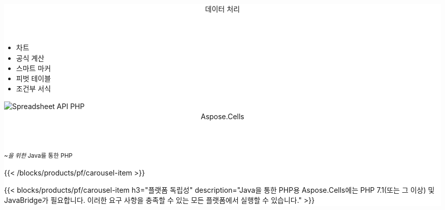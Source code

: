   <div class="d1-col d1-right">
   <header>
    <i class="fa fa-cogs">
    </i>
    데이터 처리
   </header>
   <ul>
    <li>
     차트
    </li>
    <li>
     공식 계산
    </li>
    <li>
     스마트 마커
    </li>
    <li>
     피벗 테이블
    </li>
    <li>
     조건부 서식
    </li>
   </ul>
   
  </div>
  
 </div>
 
 <div class="d1-logo">
  <img width="70" height="75" alt="Spreadsheet API PHP" src="https://www.aspose.cloud/templates/aspose/img/products/cells/aspose_cells-for-php-java.svg"/>
  <header>
   Aspose.Cells
  </header>
  <footer>
   <small>
    <em>
     ~을 위한
    </em>
    Java를 통한 PHP
   </small>
  </footer>
 </div>
 
</div>

{{< /blocks/products/pf/carousel-item >}}

{{< blocks/products/pf/carousel-item h3="플랫폼 독립성" description="Java을 통한 PHP용 Aspose.Cells에는 PHP 7.1(또는 그 이상) 및 JavaBridge가 필요합니다. 이러한 요구 사항을 충족할 수 있는 모든 플랫폼에서 실행할 수 있습니다." >}}
<div class="diagram1 d1-php-java">
 <div class="d1-row">
  <div class="d1-col d1-left">
  </div>
  